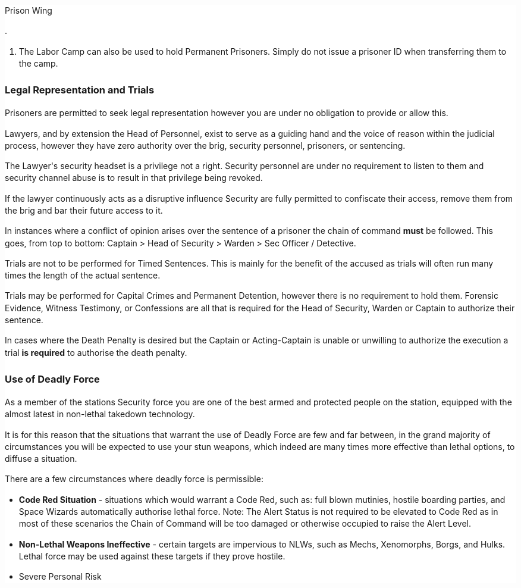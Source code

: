 

   Prison Wing

   .

   1. The Labor Camp can also be used to hold Permanent Prisoners. Simply do not issue a prisoner ID when transferring them to the camp.

### Legal Representation and Trials


Prisoners are permitted to seek legal representation however you are under no obligation to provide or allow this.

Lawyers, and by extension the Head of Personnel, exist to serve as a guiding hand and the voice of reason within the judicial process, however they have zero authority over the brig, security personnel, prisoners, or sentencing.

The Lawyer's security headset is a privilege not a right. Security personnel are under no requirement to listen to them and security channel abuse is to result in that privilege being revoked.

If the lawyer continuously acts as a disruptive influence Security are fully permitted to confiscate their access, remove them from the brig and bar their future access to it.

In instances where a conflict of opinion arises over the sentence of a prisoner the chain of command **must** be followed. This goes, from top to bottom: Captain > Head of Security > Warden > Sec Officer / Detective.

Trials are not to be performed for Timed Sentences. This is mainly for the benefit of the accused as trials will often run many times the length of the actual sentence.

Trials may be performed for Capital Crimes and Permanent Detention, however there is no requirement to hold them. Forensic Evidence, Witness Testimony, or Confessions are all that is required for the Head of Security, Warden or Captain to authorize their sentence.

In cases where the Death Penalty is desired but the Captain or Acting-Captain is unable or unwilling to authorize the execution a trial **is required** to authorise the death penalty.

### Use of Deadly Force


As a member of the stations Security force you are one of the best armed and protected people on the station, equipped with the almost latest in non-lethal takedown technology.

It is for this reason that the situations that warrant the use of Deadly Force are few and far between, in the grand majority of circumstances you will be expected to use your stun weapons, which indeed are many times more effective than lethal options, to diffuse a situation.

There are a few circumstances where deadly force is permissible:

- **Code Red Situation** - situations which would warrant a Code Red, such as: full blown mutinies, hostile boarding parties, and Space Wizards automatically authorise lethal force. Note: The Alert Status is not required to be elevated to Code Red as in most of these scenarios the Chain of Command will be too damaged or otherwise occupied to raise the Alert Level.

- **Non-Lethal Weapons Ineffective** - certain targets are impervious to NLWs, such as Mechs, Xenomorphs, Borgs, and Hulks. Lethal force may be used against these targets if they prove hostile.

- Severe Personal Risk
